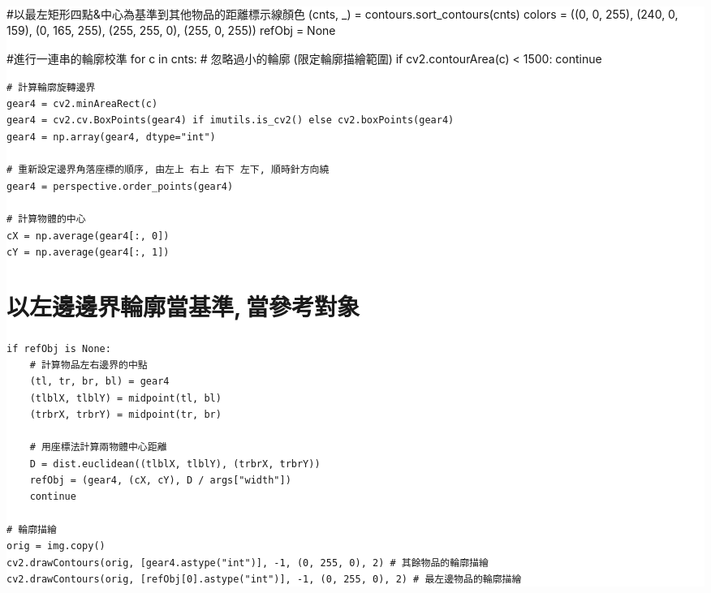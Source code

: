 #以最左矩形四點&中心為基準到其他物品的距離標示線顏色
(cnts, _) = contours.sort_contours(cnts)
colors = ((0, 0, 255), (240, 0, 159), (0, 165, 255), (255, 255, 0),
	(255, 0, 255))
refObj = None

#進行一連串的輪廓校準
for c in cnts:
	# 忽略過小的輪廓 (限定輪廓描繪範圍)
	if cv2.contourArea(c) < 1500:
		continue
 
	# 計算輪廓旋轉邊界
	gear4 = cv2.minAreaRect(c)
	gear4 = cv2.cv.BoxPoints(gear4) if imutils.is_cv2() else cv2.boxPoints(gear4)
	gear4 = np.array(gear4, dtype="int")
 
    # 重新設定邊界角落座標的順序, 由左上 右上 右下 左下, 順時針方向繞
	gear4 = perspective.order_points(gear4)
 
	# 計算物體的中心
	cX = np.average(gear4[:, 0])
	cY = np.average(gear4[:, 1])

# 以左邊邊界輪廓當基準, 當參考對象
	if refObj is None:
		# 計算物品左右邊界的中點
		(tl, tr, br, bl) = gear4
		(tlblX, tlblY) = midpoint(tl, bl)
		(trbrX, trbrY) = midpoint(tr, br)
 
		# 用座標法計算兩物體中心距離
		D = dist.euclidean((tlblX, tlblY), (trbrX, trbrY))
		refObj = (gear4, (cX, cY), D / args["width"])
		continue

    # 輪廓描繪
	orig = img.copy()
	cv2.drawContours(orig, [gear4.astype("int")], -1, (0, 255, 0), 2) # 其餘物品的輪廓描繪
	cv2.drawContours(orig, [refObj[0].astype("int")], -1, (0, 255, 0), 2) # 最左邊物品的輪廓描繪
 
